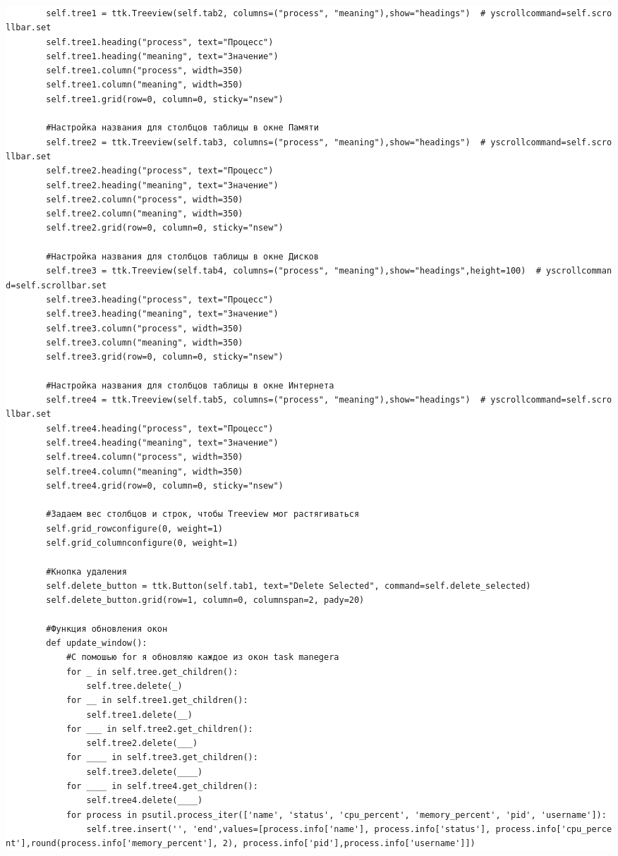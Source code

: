 ```Py
        self.tree1 = ttk.Treeview(self.tab2, columns=("process", "meaning"),show="headings")  # yscrollcommand=self.scrollbar.set
        self.tree1.heading("process", text="Процесс")
        self.tree1.heading("meaning", text="Значение")
        self.tree1.column("process", width=350)
        self.tree1.column("meaning", width=350)
        self.tree1.grid(row=0, column=0, sticky="nsew")

        #Настройка названия для столбцов таблицы в окне Памяти
        self.tree2 = ttk.Treeview(self.tab3, columns=("process", "meaning"),show="headings")  # yscrollcommand=self.scrollbar.set
        self.tree2.heading("process", text="Процесс")
        self.tree2.heading("meaning", text="Значение")
        self.tree2.column("process", width=350)
        self.tree2.column("meaning", width=350)
        self.tree2.grid(row=0, column=0, sticky="nsew")

        #Настройка названия для столбцов таблицы в окне Дисков
        self.tree3 = ttk.Treeview(self.tab4, columns=("process", "meaning"),show="headings",height=100)  # yscrollcommand=self.scrollbar.set
        self.tree3.heading("process", text="Процесс")
        self.tree3.heading("meaning", text="Значение")
        self.tree3.column("process", width=350)
        self.tree3.column("meaning", width=350)
        self.tree3.grid(row=0, column=0, sticky="nsew")

        #Настройка названия для столбцов таблицы в окне Интернета
        self.tree4 = ttk.Treeview(self.tab5, columns=("process", "meaning"),show="headings")  # yscrollcommand=self.scrollbar.set
        self.tree4.heading("process", text="Процесс")
        self.tree4.heading("meaning", text="Значение")
        self.tree4.column("process", width=350)
        self.tree4.column("meaning", width=350)
        self.tree4.grid(row=0, column=0, sticky="nsew")

        #Задаем вес столбцов и строк, чтобы Treeview мог растягиваться
        self.grid_rowconfigure(0, weight=1)
        self.grid_columnconfigure(0, weight=1)

        #Кнопка удаления
        self.delete_button = ttk.Button(self.tab1, text="Delete Selected", command=self.delete_selected)
        self.delete_button.grid(row=1, column=0, columnspan=2, pady=20)

        #Функция обновления окон
        def update_window():
            #С помошью for я обновляю каждое из окон task manegera
            for _ in self.tree.get_children():
                self.tree.delete(_)
            for __ in self.tree1.get_children():
                self.tree1.delete(__)
            for ___ in self.tree2.get_children():
                self.tree2.delete(___)
            for ____ in self.tree3.get_children():
                self.tree3.delete(____)
            for ____ in self.tree4.get_children():
                self.tree4.delete(____)
            for process in psutil.process_iter(['name', 'status', 'cpu_percent', 'memory_percent', 'pid', 'username']):
                self.tree.insert('', 'end',values=[process.info['name'], process.info['status'], process.info['cpu_percent'],round(process.info['memory_percent'], 2), process.info['pid'],process.info['username']])

```